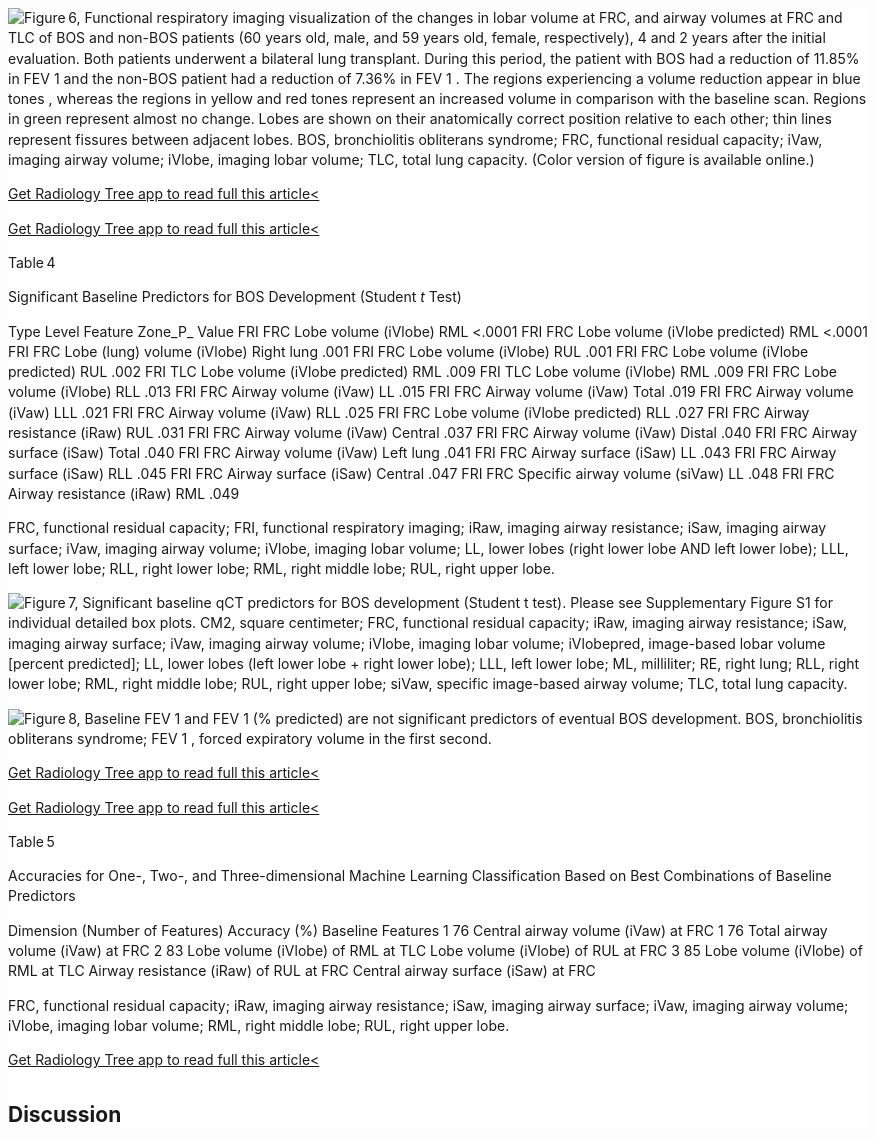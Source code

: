 ![Figure 6, Functional respiratory imaging visualization of the changes in lobar volume at FRC, and airway volumes at FRC and TLC of BOS and non-BOS patients (60 years old, male, and 59 years old, female, respectively), 4 and 2 years after the initial evaluation. Both patients underwent a bilateral lung transplant. During this period, the patient with BOS had a reduction of 11.85% in FEV 1 and the non-BOS patient had a reduction of 7.36% in FEV 1 . The regions experiencing a volume reduction appear in blue tones , whereas the regions in yellow and red tones represent an increased volume in comparison with the baseline scan. Regions in green represent almost no change. Lobes are shown on their anatomically correct position relative to each other; thin lines represent fissures between adjacent lobes. BOS, bronchiolitis obliterans syndrome; FRC, functional residual capacity; iVaw, imaging airway volume; iVlobe, imaging lobar volume; TLC, total lung capacity. (Color version of figure is available online.)](https://storage.googleapis.com/dl.dentistrykey.com/clinical/MachineLearningAlgorithmsUtilizingQuantitativeCTFeaturesMayPredictEventualOnsetofBronchiolitisObliteransSyndromeAfterLungTransplantation/5_1s20S1076633218300278.jpg)

[Get Radiology Tree app to read full this article<](https://clinicalpub.com/app)

[Get Radiology Tree app to read full this article<](https://clinicalpub.com/app)

Table 4


Significant Baseline Predictors for BOS Development (Student _t_ Test)


Type Level Feature Zone_P_ Value FRI FRC Lobe volume (iVlobe) RML <.0001 FRI FRC Lobe volume (iVlobe predicted) RML <.0001 FRI FRC Lobe (lung) volume (iVlobe) Right lung .001 FRI FRC Lobe volume (iVlobe) RUL .001 FRI FRC Lobe volume (iVlobe predicted) RUL .002 FRI TLC Lobe volume (iVlobe predicted) RML .009 FRI TLC Lobe volume (iVlobe) RML .009 FRI FRC Lobe volume (iVlobe) RLL .013 FRI FRC Airway volume (iVaw) LL .015 FRI FRC Airway volume (iVaw) Total .019 FRI FRC Airway volume (iVaw) LLL .021 FRI FRC Airway volume (iVaw) RLL .025 FRI FRC Lobe volume (iVlobe predicted) RLL .027 FRI FRC Airway resistance (iRaw) RUL .031 FRI FRC Airway volume (iVaw) Central .037 FRI FRC Airway volume (iVaw) Distal .040 FRI FRC Airway surface (iSaw) Total .040 FRI FRC Airway volume (iVaw) Left lung .041 FRI FRC Airway surface (iSaw) LL .043 FRI FRC Airway surface (iSaw) RLL .045 FRI FRC Airway surface (iSaw) Central .047 FRI FRC Specific airway volume (siVaw) LL .048 FRI FRC Airway resistance (iRaw) RML .049

FRC, functional residual capacity; FRI, functional respiratory imaging; iRaw, imaging airway resistance; iSaw, imaging airway surface; iVaw, imaging airway volume; iVlobe, imaging lobar volume; LL, lower lobes (right lower lobe AND left lower lobe); LLL, left lower lobe; RLL, right lower lobe; RML, right middle lobe; RUL, right upper lobe.


![Figure 7, Significant baseline qCT predictors for BOS development (Student t test). Please see Supplementary Figure S1 for individual detailed box plots. CM2, square centimeter; FRC, functional residual capacity; iRaw, imaging airway resistance; iSaw, imaging airway surface; iVaw, imaging airway volume; iVlobe, imaging lobar volume; iVlobepred, image-based lobar volume [percent predicted]; LL, lower lobes (left lower lobe + right lower lobe); LLL, left lower lobe; ML, milliliter; RE, right lung; RLL, right lower lobe; RML, right middle lobe; RUL, right upper lobe; siVaw, specific image-based airway volume; TLC, total lung capacity.](https://storage.googleapis.com/dl.dentistrykey.com/clinical/MachineLearningAlgorithmsUtilizingQuantitativeCTFeaturesMayPredictEventualOnsetofBronchiolitisObliteransSyndromeAfterLungTransplantation/6_1s20S1076633218300278.jpg)

![Figure 8, Baseline FEV 1 and FEV 1 (% predicted) are not significant predictors of eventual BOS development. BOS, bronchiolitis obliterans syndrome; FEV 1 , forced expiratory volume in the first second.](https://storage.googleapis.com/dl.dentistrykey.com/clinical/MachineLearningAlgorithmsUtilizingQuantitativeCTFeaturesMayPredictEventualOnsetofBronchiolitisObliteransSyndromeAfterLungTransplantation/7_1s20S1076633218300278.jpg)

[Get Radiology Tree app to read full this article<](https://clinicalpub.com/app)

[Get Radiology Tree app to read full this article<](https://clinicalpub.com/app)

Table 5


Accuracies for One-, Two-, and Three-dimensional Machine Learning Classification Based on Best Combinations of Baseline Predictors


Dimension (Number of Features) Accuracy (%) Baseline Features 1 76 Central airway volume (iVaw) at FRC 1 76 Total airway volume (iVaw) at FRC 2 83 Lobe volume (iVlobe) of RML at TLC Lobe volume (iVlobe) of RUL at FRC 3 85 Lobe volume (iVlobe) of RML at TLC Airway resistance (iRaw) of RUL at FRC Central airway surface (iSaw) at FRC

FRC, functional residual capacity; iRaw, imaging airway resistance; iSaw, imaging airway surface; iVaw, imaging airway volume; iVlobe, imaging lobar volume; RML, right middle lobe; RUL, right upper lobe.


[Get Radiology Tree app to read full this article<](https://clinicalpub.com/app)

## Discussion
